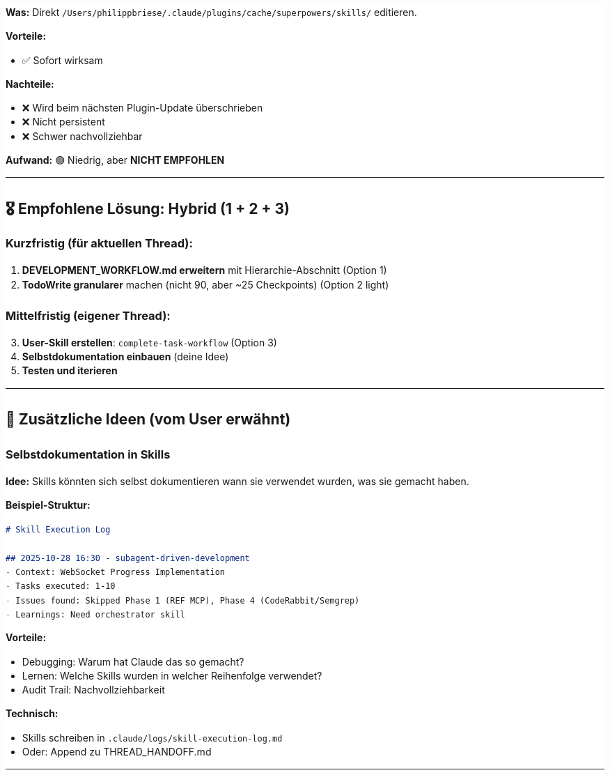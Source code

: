 **Was:** Direkt `/Users/philippbriese/.claude/plugins/cache/superpowers/skills/` editieren.

**Vorteile:**
- ✅ Sofort wirksam

**Nachteile:**
- ❌ Wird beim nächsten Plugin-Update überschrieben
- ❌ Nicht persistent
- ❌ Schwer nachvollziehbar

**Aufwand:** 🟢 Niedrig, aber **NICHT EMPFOHLEN**

---

## 🎖️ Empfohlene Lösung: Hybrid (1 + 2 + 3)

### Kurzfristig (für aktuellen Thread):
1. **DEVELOPMENT_WORKFLOW.md erweitern** mit Hierarchie-Abschnitt (Option 1)
2. **TodoWrite granularer** machen (nicht 90, aber ~25 Checkpoints) (Option 2 light)

### Mittelfristig (eigener Thread):
3. **User-Skill erstellen**: `complete-task-workflow` (Option 3)
4. **Selbstdokumentation einbauen** (deine Idee)
5. **Testen und iterieren**

---

## 🔧 Zusätzliche Ideen (vom User erwähnt)

### Selbstdokumentation in Skills

**Idee:** Skills könnten sich selbst dokumentieren wann sie verwendet wurden, was sie gemacht haben.

**Beispiel-Struktur:**
```markdown
# Skill Execution Log

## 2025-10-28 16:30 - subagent-driven-development
- Context: WebSocket Progress Implementation
- Tasks executed: 1-10
- Issues found: Skipped Phase 1 (REF MCP), Phase 4 (CodeRabbit/Semgrep)
- Learnings: Need orchestrator skill
```

**Vorteile:**
- Debugging: Warum hat Claude das so gemacht?
- Lernen: Welche Skills wurden in welcher Reihenfolge verwendet?
- Audit Trail: Nachvollziehbarkeit

**Technisch:**
- Skills schreiben in `.claude/logs/skill-execution-log.md`
- Oder: Append zu THREAD_HANDOFF.md

---